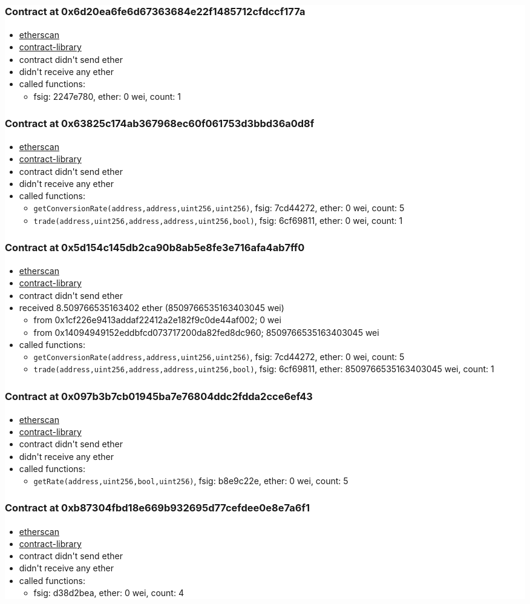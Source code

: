 
### Contract at 0x6d20ea6fe6d67363684e22f1485712cfdccf177a

* [etherscan](https://etherscan.io/address/0x6d20ea6fe6d67363684e22f1485712cfdccf177a)
* [contract-library](https://contract-library.com/contracts/Ethereum/6d20ea6fe6d67363684e22f1485712cfdccf177a)
* contract didn't send ether
* didn't receive any ether
* called functions:
    * fsig: 2247e780, ether: 0 wei, count: 1


### Contract at 0x63825c174ab367968ec60f061753d3bbd36a0d8f

* [etherscan](https://etherscan.io/address/0x63825c174ab367968ec60f061753d3bbd36a0d8f)
* [contract-library](https://contract-library.com/contracts/Ethereum/63825c174ab367968ec60f061753d3bbd36a0d8f)
* contract didn't send ether
* didn't receive any ether
* called functions:
    * `getConversionRate(address,address,uint256,uint256)`, fsig: 7cd44272, ether: 0 wei, count: 5
    * `trade(address,uint256,address,address,uint256,bool)`, fsig: 6cf69811, ether: 0 wei, count: 1


### Contract at 0x5d154c145db2ca90b8ab5e8fe3e716afa4ab7ff0

* [etherscan](https://etherscan.io/address/0x5d154c145db2ca90b8ab5e8fe3e716afa4ab7ff0)
* [contract-library](https://contract-library.com/contracts/Ethereum/5d154c145db2ca90b8ab5e8fe3e716afa4ab7ff0)
* contract didn't send ether
* received 8.509766535163402 ether (8509766535163403045 wei)
    * from 0x1cf226e9413addaf22412a2e182f9c0de44af002; 0 wei
    * from 0x14094949152eddbfcd073717200da82fed8dc960; 8509766535163403045 wei
* called functions:
    * `getConversionRate(address,address,uint256,uint256)`, fsig: 7cd44272, ether: 0 wei, count: 5
    * `trade(address,uint256,address,address,uint256,bool)`, fsig: 6cf69811, ether: 8509766535163403045 wei, count: 1


### Contract at 0x097b3b7cb01945ba7e76804ddc2fdda2cce6ef43

* [etherscan](https://etherscan.io/address/0x097b3b7cb01945ba7e76804ddc2fdda2cce6ef43)
* [contract-library](https://contract-library.com/contracts/Ethereum/097b3b7cb01945ba7e76804ddc2fdda2cce6ef43)
* contract didn't send ether
* didn't receive any ether
* called functions:
    * `getRate(address,uint256,bool,uint256)`, fsig: b8e9c22e, ether: 0 wei, count: 5


### Contract at 0xb87304fbd18e669b932695d77cefdee0e8e7a6f1

* [etherscan](https://etherscan.io/address/0xb87304fbd18e669b932695d77cefdee0e8e7a6f1)
* [contract-library](https://contract-library.com/contracts/Ethereum/b87304fbd18e669b932695d77cefdee0e8e7a6f1)
* contract didn't send ether
* didn't receive any ether
* called functions:
    * fsig: d38d2bea, ether: 0 wei, count: 4
